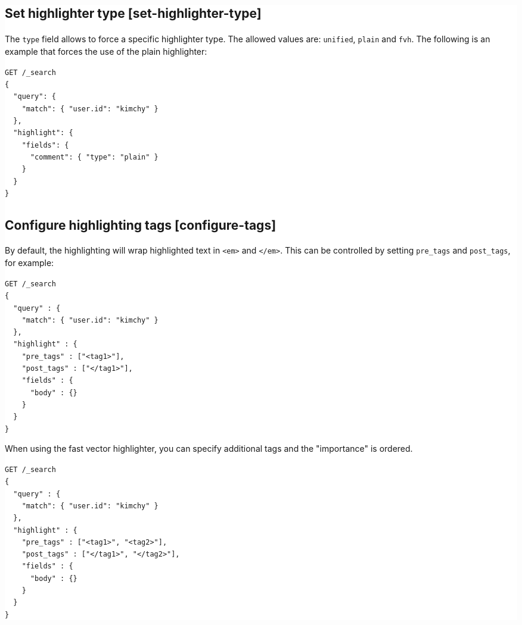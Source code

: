 
## Set highlighter type [set-highlighter-type]

The `type` field allows to force a specific highlighter type. The allowed values are: `unified`, `plain` and `fvh`. The following is an example that forces the use of the plain highlighter:

```console
GET /_search
{
  "query": {
    "match": { "user.id": "kimchy" }
  },
  "highlight": {
    "fields": {
      "comment": { "type": "plain" }
    }
  }
}
```


## Configure highlighting tags [configure-tags]

By default, the highlighting will wrap highlighted text in `<em>` and `</em>`. This can be controlled by setting `pre_tags` and `post_tags`, for example:

```console
GET /_search
{
  "query" : {
    "match": { "user.id": "kimchy" }
  },
  "highlight" : {
    "pre_tags" : ["<tag1>"],
    "post_tags" : ["</tag1>"],
    "fields" : {
      "body" : {}
    }
  }
}
```

When using the fast vector highlighter, you can specify additional tags and the "importance" is ordered.

```console
GET /_search
{
  "query" : {
    "match": { "user.id": "kimchy" }
  },
  "highlight" : {
    "pre_tags" : ["<tag1>", "<tag2>"],
    "post_tags" : ["</tag1>", "</tag2>"],
    "fields" : {
      "body" : {}
    }
  }
}
```
